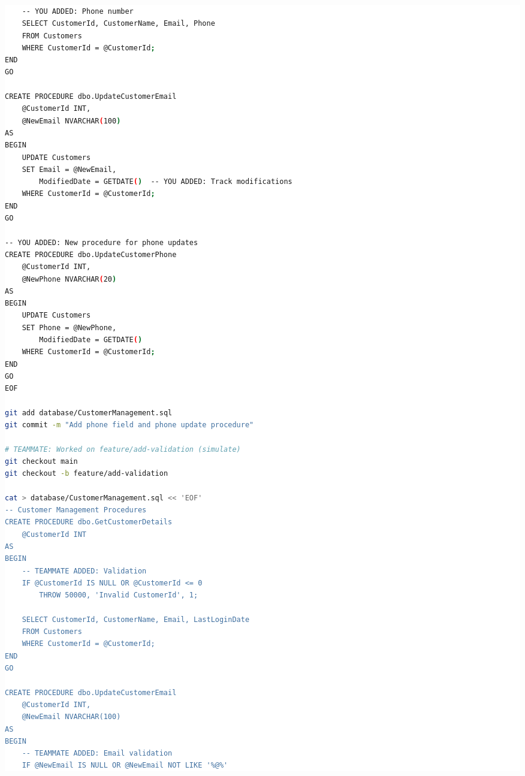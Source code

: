 ```bash
    -- YOU ADDED: Phone number
    SELECT CustomerId, CustomerName, Email, Phone
    FROM Customers
    WHERE CustomerId = @CustomerId;
END
GO

CREATE PROCEDURE dbo.UpdateCustomerEmail
    @CustomerId INT,
    @NewEmail NVARCHAR(100)
AS
BEGIN
    UPDATE Customers
    SET Email = @NewEmail,
        ModifiedDate = GETDATE()  -- YOU ADDED: Track modifications
    WHERE CustomerId = @CustomerId;
END
GO

-- YOU ADDED: New procedure for phone updates
CREATE PROCEDURE dbo.UpdateCustomerPhone
    @CustomerId INT,
    @NewPhone NVARCHAR(20)
AS
BEGIN
    UPDATE Customers
    SET Phone = @NewPhone,
        ModifiedDate = GETDATE()
    WHERE CustomerId = @CustomerId;
END
GO
EOF

git add database/CustomerManagement.sql
git commit -m "Add phone field and phone update procedure"

# TEAMMATE: Worked on feature/add-validation (simulate)
git checkout main
git checkout -b feature/add-validation

cat > database/CustomerManagement.sql << 'EOF'
-- Customer Management Procedures
CREATE PROCEDURE dbo.GetCustomerDetails
    @CustomerId INT
AS
BEGIN
    -- TEAMMATE ADDED: Validation
    IF @CustomerId IS NULL OR @CustomerId <= 0
        THROW 50000, 'Invalid CustomerId', 1;

    SELECT CustomerId, CustomerName, Email, LastLoginDate
    FROM Customers
    WHERE CustomerId = @CustomerId;
END
GO

CREATE PROCEDURE dbo.UpdateCustomerEmail
    @CustomerId INT,
    @NewEmail NVARCHAR(100)
AS
BEGIN
    -- TEAMMATE ADDED: Email validation
    IF @NewEmail IS NULL OR @NewEmail NOT LIKE '%@%'
```